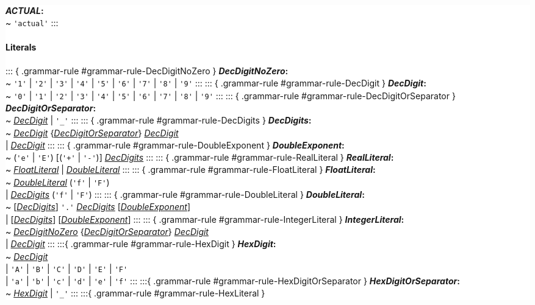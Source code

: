 **_ACTUAL_:**  
  ~ `'actual'`
:::

#### Literals

::: { .grammar-rule #grammar-rule-DecDigitNoZero }
**_DecDigitNoZero_:**  
  ~ `'1'` | `'2'` | `'3'` | `'4'` | `'5'` | `'6'` | `'7'` | `'8'` | `'9'`
:::
::: { .grammar-rule #grammar-rule-DecDigit }
**_DecDigit_:**  
  ~ `'0'` | `'1'` | `'2'` | `'3'` | `'4'` | `'5'` | `'6'` | `'7'` | `'8'` | `'9'`
:::
::: { .grammar-rule #grammar-rule-DecDigitOrSeparator }
**_DecDigitOrSeparator_:**  
  ~ [_DecDigit_](#grammar-rule-DecDigit) | `'_'`
:::
::: { .grammar-rule #grammar-rule-DecDigits }
**_DecDigits_:**  
  ~ [_DecDigit_](#grammar-rule-DecDigit) {[_DecDigitOrSeparator_](#grammar-rule-DecDigitOrSeparator)} [_DecDigit_](#grammar-rule-DecDigit)  
  | [_DecDigit_](#grammar-rule-DecDigit)
:::
::: { .grammar-rule #grammar-rule-DoubleExponent }
**_DoubleExponent_:**  
  ~ (`'e'` | `'E'`) [(`'+'` | `'-'`)] [_DecDigits_](#grammar-rule-DecDigits)
:::
::: { .grammar-rule #grammar-rule-RealLiteral }
**_RealLiteral_:**  
  ~ [_FloatLiteral_](#grammar-rule-FloatLiteral) | [_DoubleLiteral_](#grammar-rule-DoubleLiteral)
:::
::: { .grammar-rule #grammar-rule-FloatLiteral }
**_FloatLiteral_:**  
  ~ [_DoubleLiteral_](#grammar-rule-DoubleLiteral) (`'f'` | `'F'`)  
  | [_DecDigits_](#grammar-rule-DecDigits) (`'f'` | `'F'`)
:::
::: { .grammar-rule #grammar-rule-DoubleLiteral }
**_DoubleLiteral_:**  
  ~ [[_DecDigits_](#grammar-rule-DecDigits)] `'.'` [_DecDigits_](#grammar-rule-DecDigits) [[_DoubleExponent_](#grammar-rule-DoubleExponent)]  
  | [[_DecDigits_](#grammar-rule-DecDigits)] [[_DoubleExponent_](#grammar-rule-DoubleExponent)]
:::
::: { .grammar-rule #grammar-rule-IntegerLiteral }
**_IntegerLiteral_:**  
  ~ [_DecDigitNoZero_](#grammar-rule-DecDigitNoZero) {[_DecDigitOrSeparator_](#grammar-rule-DecDigitOrSeparator)} [_DecDigit_](#grammar-rule-DecDigit)  
  | [_DecDigit_](#grammar-rule-DecDigit)
:::
:::{ .grammar-rule #grammar-rule-HexDigit }
**_HexDigit_:**  
  ~  [_DecDigit_](#grammar-rule-DecDigit)   
  | `'A'` | `'B'` | `'C'` | `'D'` | `'E'` | `'F'`   
  | `'a'` | `'b'` | `'c'` | `'d'` | `'e'` | `'f'`
:::
:::{ .grammar-rule #grammar-rule-HexDigitOrSeparator }
**_HexDigitOrSeparator_:**  
  ~  [_HexDigit_](#grammar-rule-HexDigit) | `'_'`
:::
:::{ .grammar-rule #grammar-rule-HexLiteral }